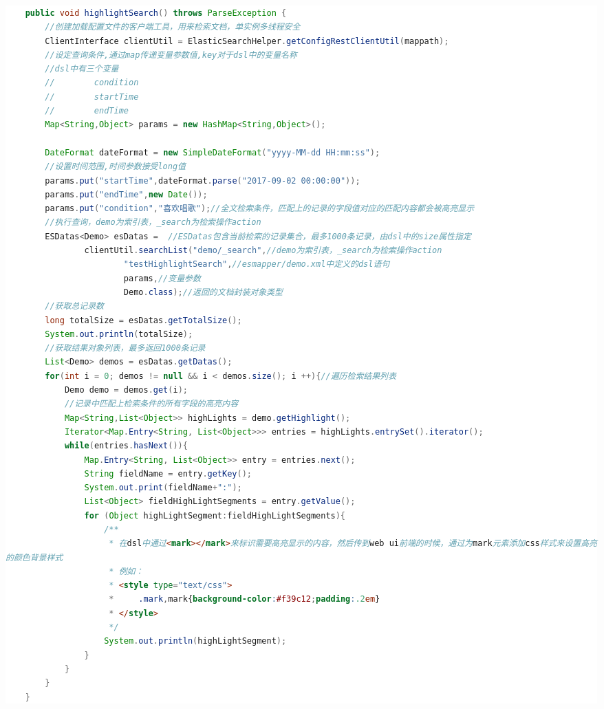 ```java
	public void highlightSearch() throws ParseException {
		//创建加载配置文件的客户端工具，用来检索文档，单实例多线程安全
		ClientInterface clientUtil = ElasticSearchHelper.getConfigRestClientUtil(mappath);
		//设定查询条件,通过map传递变量参数值,key对于dsl中的变量名称
		//dsl中有三个变量
		//        condition
		//        startTime
		//        endTime
		Map<String,Object> params = new HashMap<String,Object>();

		DateFormat dateFormat = new SimpleDateFormat("yyyy-MM-dd HH:mm:ss");
		//设置时间范围,时间参数接受long值
		params.put("startTime",dateFormat.parse("2017-09-02 00:00:00"));
		params.put("endTime",new Date());
		params.put("condition","喜欢唱歌");//全文检索条件，匹配上的记录的字段值对应的匹配内容都会被高亮显示
		//执行查询，demo为索引表，_search为检索操作action
		ESDatas<Demo> esDatas =  //ESDatas包含当前检索的记录集合，最多1000条记录，由dsl中的size属性指定
				clientUtil.searchList("demo/_search",//demo为索引表，_search为检索操作action
						"testHighlightSearch",//esmapper/demo.xml中定义的dsl语句
						params,//变量参数
						Demo.class);//返回的文档封装对象类型
		//获取总记录数
		long totalSize = esDatas.getTotalSize();
		System.out.println(totalSize);
		//获取结果对象列表，最多返回1000条记录
		List<Demo> demos = esDatas.getDatas();
		for(int i = 0; demos != null && i < demos.size(); i ++){//遍历检索结果列表
			Demo demo = demos.get(i);
			//记录中匹配上检索条件的所有字段的高亮内容
			Map<String,List<Object>> highLights = demo.getHighlight();
			Iterator<Map.Entry<String, List<Object>>> entries = highLights.entrySet().iterator();
			while(entries.hasNext()){
				Map.Entry<String, List<Object>> entry = entries.next();
				String fieldName = entry.getKey();
				System.out.print(fieldName+":");
				List<Object> fieldHighLightSegments = entry.getValue();
				for (Object highLightSegment:fieldHighLightSegments){
					/**
					 * 在dsl中通过<mark></mark>来标识需要高亮显示的内容，然后传到web ui前端的时候，通过为mark元素添加css样式来设置高亮的颜色背景样式
					 * 例如：
					 * <style type="text/css">
					 *     .mark,mark{background-color:#f39c12;padding:.2em}
					 * </style>
					 */
					System.out.println(highLightSegment);
				}
			}
		}
	}
```
